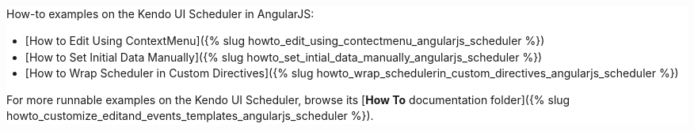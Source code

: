 How-to examples on the Kendo UI Scheduler in AngularJS:

* [How to Edit Using ContextMenu]({% slug howto_edit_using_contectmenu_angularjs_scheduler %})
* [How to Set Initial Data Manually]({% slug howto_set_intial_data_manually_angularjs_scheduler %})
* [How to Wrap Scheduler in Custom Directives]({% slug howto_wrap_schedulerin_custom_directives_angularjs_scheduler %})

For more runnable examples on the Kendo UI Scheduler, browse its [**How To** documentation folder]({% slug howto_customize_editand_events_templates_angularjs_scheduler %}).
